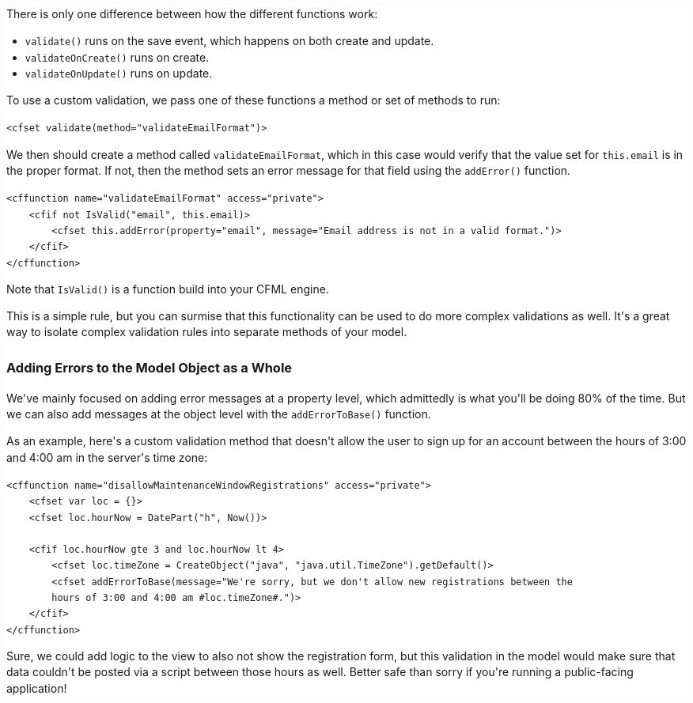 There is only one difference between how the different functions work:

  * `validate()` runs on the save event, which happens on both create and update.
  * `validateOnCreate()` runs on create.
  * `validateOnUpdate()` runs on update.

To use a custom validation, we pass one of these functions a method or set of methods to run:

	<cfset validate(method="validateEmailFormat")>

We then should create a method called `validateEmailFormat`, which in this case would verify that the 
value set for `this.email` is in the proper format. If not, then the method sets an error message for 
that field using the `addError()` function.

	<cffunction name="validateEmailFormat" access="private">
		<cfif not IsValid("email", this.email)>
			<cfset this.addError(property="email", message="Email address is not in a valid format.")>
		</cfif>
	</cffunction>

Note that `IsValid()` is a function build into your CFML engine.

This is a simple rule, but you can surmise that this functionality can be used to do more complex 
validations as well. It's a great way to isolate complex validation rules into separate methods of your 
model.

### Adding Errors to the Model Object as a Whole

We've mainly focused on adding error messages at a property level, which admittedly is what you'll be 
doing 80% of the time. But we can also add messages at the object level with the `addErrorToBase()` 
function.

As an example, here's a custom validation method that doesn't allow the user to sign up for an account 
between the hours of 3:00 and 4:00 am in the server's time zone:

	<cffunction name="disallowMaintenanceWindowRegistrations" access="private">
		<cfset var loc = {}>
		<cfset loc.hourNow = DatePart("h", Now())>
		
		<cfif loc.hourNow gte 3 and loc.hourNow lt 4>
			<cfset loc.timeZone = CreateObject("java", "java.util.TimeZone").getDefault()>
			<cfset addErrorToBase(message="We're sorry, but we don't allow new registrations between the 
			hours of 3:00 and 4:00 am #loc.timeZone#.")>
		</cfif>
	</cffunction>

Sure, we could add logic to the view to also not show the registration form, but this validation in the 
model would make sure that data couldn't be posted via a script between those hours as well. Better safe 
than sorry if you're running a public-facing application!
